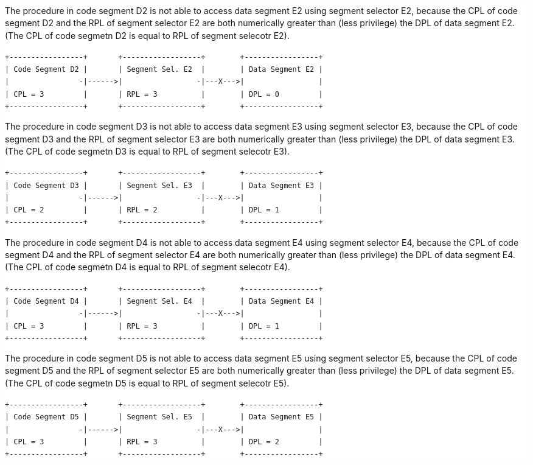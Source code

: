The procedure in code segment D2 is not able to access data segment E2 using
segment selector E2, because the CPL of code segment D2 and the RPL of segment
selector E2 are both numerically greater than (less privilege) the DPL of data
segment E2. (The CPL of code segmetn D2 is equal to RPL of segment selecotr
E2).

```
+-----------------+       +------------------+        +-----------------+
| Code Segment D2 |       | Segment Sel. E2  |        | Data Segment E2 |
|                -|------>|                 -|---X--->|                 |
| CPL = 3         |       | RPL = 3          |        | DPL = 0         |
+-----------------+       +------------------+        +-----------------+
```

The procedure in code segment D3 is not able to access data segment E3 using
segment selector E3, because the CPL of code segment D3 and the RPL of segment
selector E3 are both numerically greater than (less privilege) the DPL of data
segment E3. (The CPL of code segmetn D3 is equal to RPL of segment selecotr
E3).

```
+-----------------+       +------------------+        +-----------------+
| Code Segment D3 |       | Segment Sel. E3  |        | Data Segment E3 |
|                -|------>|                 -|---X--->|                 |
| CPL = 2         |       | RPL = 2          |        | DPL = 1         |
+-----------------+       +------------------+        +-----------------+
```

The procedure in code segment D4 is not able to access data segment E4 using
segment selector E4, because the CPL of code segment D4 and the RPL of segment
selector E4 are both numerically greater than (less privilege) the DPL of data
segment E4. (The CPL of code segmetn D4 is equal to RPL of segment selecotr
E4).

```
+-----------------+       +------------------+        +-----------------+
| Code Segment D4 |       | Segment Sel. E4  |        | Data Segment E4 |
|                -|------>|                 -|---X--->|                 |
| CPL = 3         |       | RPL = 3          |        | DPL = 1         |
+-----------------+       +------------------+        +-----------------+
```

The procedure in code segment D5 is not able to access data segment E5 using
segment selector E5, because the CPL of code segment D5 and the RPL of segment
selector E5 are both numerically greater than (less privilege) the DPL of data
segment E5. (The CPL of code segmetn D5 is equal to RPL of segment selecotr
E5).

```
+-----------------+       +------------------+        +-----------------+
| Code Segment D5 |       | Segment Sel. E5  |        | Data Segment E5 |
|                -|------>|                 -|---X--->|                 |
| CPL = 3         |       | RPL = 3          |        | DPL = 2         |
+-----------------+       +------------------+        +-----------------+
```
